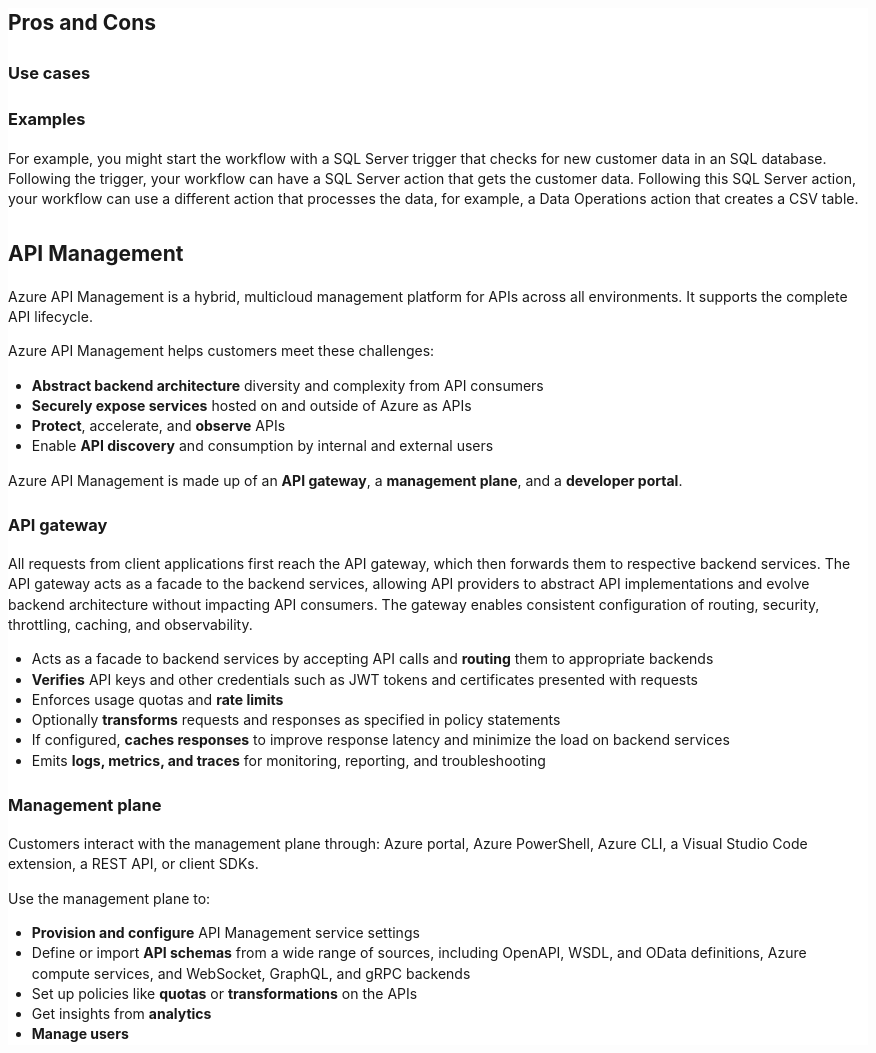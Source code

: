 ## Pros and Cons

### Use cases

### Examples

For example, you might start the workflow with a SQL Server trigger that checks for new customer data in an SQL database. Following the trigger, your workflow can have a SQL Server action that gets the customer data. Following this SQL Server action, your workflow can use a different action that processes the data, for example, a Data Operations action that creates a CSV table.



## API Management <a id="APIManagement"></a>

Azure API Management is a hybrid, multicloud management platform for APIs across all environments. It supports the complete API lifecycle.

Azure API Management helps customers meet these challenges:

* __Abstract backend architecture__ diversity and complexity from API consumers
* __Securely expose services__ hosted on and outside of Azure as APIs
* __Protect__, accelerate, and __observe__ APIs
* Enable __API discovery__ and consumption by internal and external users

Azure API Management is made up of an __API gateway__, a __management plane__, and a __developer portal__.

### API gateway

All requests from client applications first reach the API gateway, which then forwards them to respective backend services. The API gateway acts as a facade to the backend services, allowing API providers to abstract API implementations and evolve backend architecture without impacting API consumers. The gateway enables consistent configuration of routing, security, throttling, caching, and observability.

* Acts as a facade to backend services by accepting API calls and __routing__ them to appropriate backends
* __Verifies__ API keys and other credentials such as JWT tokens and certificates presented with requests
* Enforces usage quotas and __rate limits__
* Optionally __transforms__ requests and responses as specified in policy statements
* If configured, __caches responses__ to improve response latency and minimize the load on backend services
* Emits __logs, metrics, and traces__ for monitoring, reporting, and troubleshooting

### Management plane

Customers interact with the management plane through: Azure portal, Azure PowerShell, Azure CLI, a Visual Studio Code extension, a REST API, or client SDKs.

Use the management plane to:

* __Provision and configure__ API Management service settings
* Define or import __API schemas__ from a wide range of sources, including OpenAPI, WSDL, and OData definitions, Azure compute services, and WebSocket, GraphQL, and gRPC backends
* Set up policies like __quotas__ or __transformations__ on the APIs
* Get insights from __analytics__
* __Manage users__
